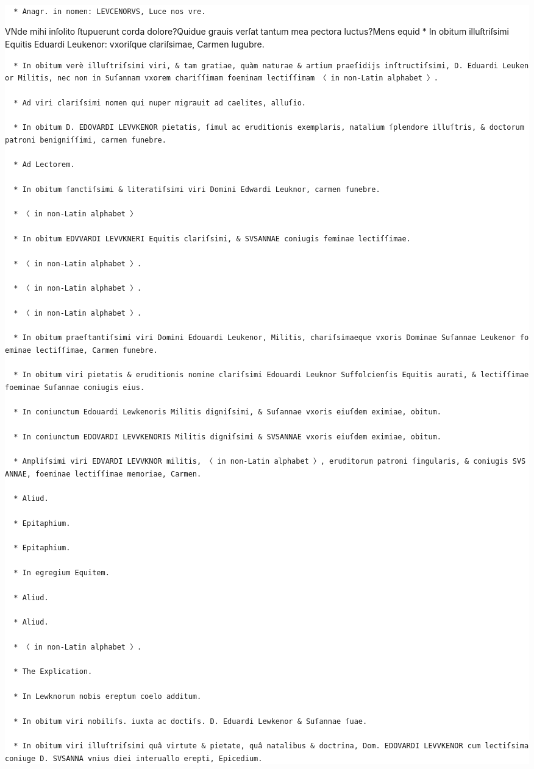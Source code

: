       * Anagr. in nomen: LEVCENORVS, Luce nos vre.
VNde mihi inſolito ſtupuerunt corda dolore?Quidue grauis verſat tantum mea pectora luctus?Mens equid
      * In obitum illuſtriſsimi Equitis Eduardi Leukenor: vxoriſque clariſsimae, Carmen lugubre.

      * In obitum verè illuſtriſsimi viri, & tam gratiae, quàm naturae & artium praeſidijs inſtructiſsimi, D. Eduardi Leukenor Militis, nec non in Suſannam vxorem chariſſimam foeminam lectiſſimam 〈 in non-Latin alphabet 〉.

      * Ad viri clariſsimi nomen qui nuper migrauit ad caelites, alluſio.

      * In obitum D. EDOVARDI LEVVKENOR pietatis, ſimul ac eruditionis exemplaris, natalium ſplendore illuſtris, & doctorum patroni benigniſſimi, carmen funebre.

      * Ad Lectorem.

      * In obitum ſanctiſsimi & literatiſsimi viri Domini Edwardi Leuknor, carmen funebre.

      * 〈 in non-Latin alphabet 〉

      * In obitum EDVVARDI LEVVKNERI Equitis clariſsimi, & SVSANNAE coniugis feminae lectiſſimae.

      * 〈 in non-Latin alphabet 〉.

      * 〈 in non-Latin alphabet 〉.

      * 〈 in non-Latin alphabet 〉.

      * In obitum praeſtantiſsimi viri Domini Edouardi Leukenor, Militis, chariſsimaeque vxoris Dominae Suſannae Leukenor foeminae lectiſſimae, Carmen funebre.

      * In obitum viri pietatis & eruditionis nomine clariſsimi Edouardi Leuknor Suffolcienſis Equitis aurati, & lectiſſimae foeminae Suſannae coniugis eius.

      * In coniunctum Edouardi Lewkenoris Militis digniſsimi, & Suſannae vxoris eiuſdem eximiae, obitum.

      * In coniunctum EDOVARDI LEVVKENORIS Militis digniſsimi & SVSANNAE vxoris eiuſdem eximiae, obitum.

      * Ampliſsimi viri EDVARDI LEVVKNOR militis, 〈 in non-Latin alphabet 〉, eruditorum patroni ſingularis, & coniugis SVSANNAE, foeminae lectiſſimae memoriae, Carmen.

      * Aliud.

      * Epitaphium.

      * Epitaphium.

      * In egregium Equitem.

      * Aliud.

      * Aliud.

      * 〈 in non-Latin alphabet 〉.

      * The Explication.

      * In Lewknorum nobis ereptum coelo additum.

      * In obitum viri nobiliſs. iuxta ac doctiſs. D. Eduardi Lewkenor & Suſannae ſuae.

      * In obitum viri illuſtriſsimi quâ virtute & pietate, quâ natalibus & doctrina, Dom. EDOVARDI LEVVKENOR cum lectiſsima coniuge D. SVSANNA vnius diei interuallo erepti, Epicedium.
